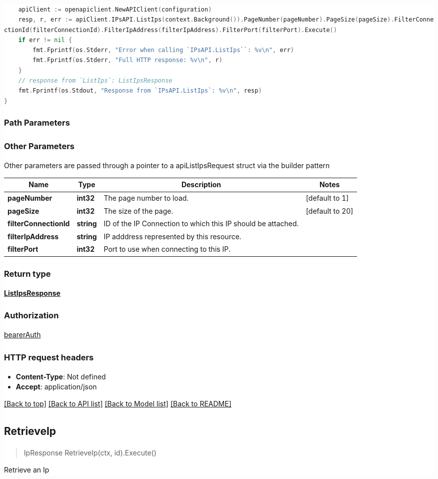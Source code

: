 ```go
	apiClient := openapiclient.NewAPIClient(configuration)
	resp, r, err := apiClient.IPsAPI.ListIps(context.Background()).PageNumber(pageNumber).PageSize(pageSize).FilterConnectionId(filterConnectionId).FilterIpAddress(filterIpAddress).FilterPort(filterPort).Execute()
	if err != nil {
		fmt.Fprintf(os.Stderr, "Error when calling `IPsAPI.ListIps``: %v\n", err)
		fmt.Fprintf(os.Stderr, "Full HTTP response: %v\n", r)
	}
	// response from `ListIps`: ListIpsResponse
	fmt.Fprintf(os.Stdout, "Response from `IPsAPI.ListIps`: %v\n", resp)
}
```

### Path Parameters



### Other Parameters

Other parameters are passed through a pointer to a apiListIpsRequest struct via the builder pattern


Name | Type | Description  | Notes
------------- | ------------- | ------------- | -------------
 **pageNumber** | **int32** | The page number to load. | [default to 1]
 **pageSize** | **int32** | The size of the page. | [default to 20]
 **filterConnectionId** | **string** | ID of the IP Connection to which this IP should be attached. | 
 **filterIpAddress** | **string** | IP adddress represented by this resource. | 
 **filterPort** | **int32** | Port to use when connecting to this IP. | 

### Return type

[**ListIpsResponse**](ListIpsResponse.md)

### Authorization

[bearerAuth](../README.md#bearerAuth)

### HTTP request headers

- **Content-Type**: Not defined
- **Accept**: application/json

[[Back to top]](#) [[Back to API list]](../README.md#documentation-for-api-endpoints)
[[Back to Model list]](../README.md#documentation-for-models)
[[Back to README]](../README.md)


## RetrieveIp

> IpResponse RetrieveIp(ctx, id).Execute()

Retrieve an Ip
